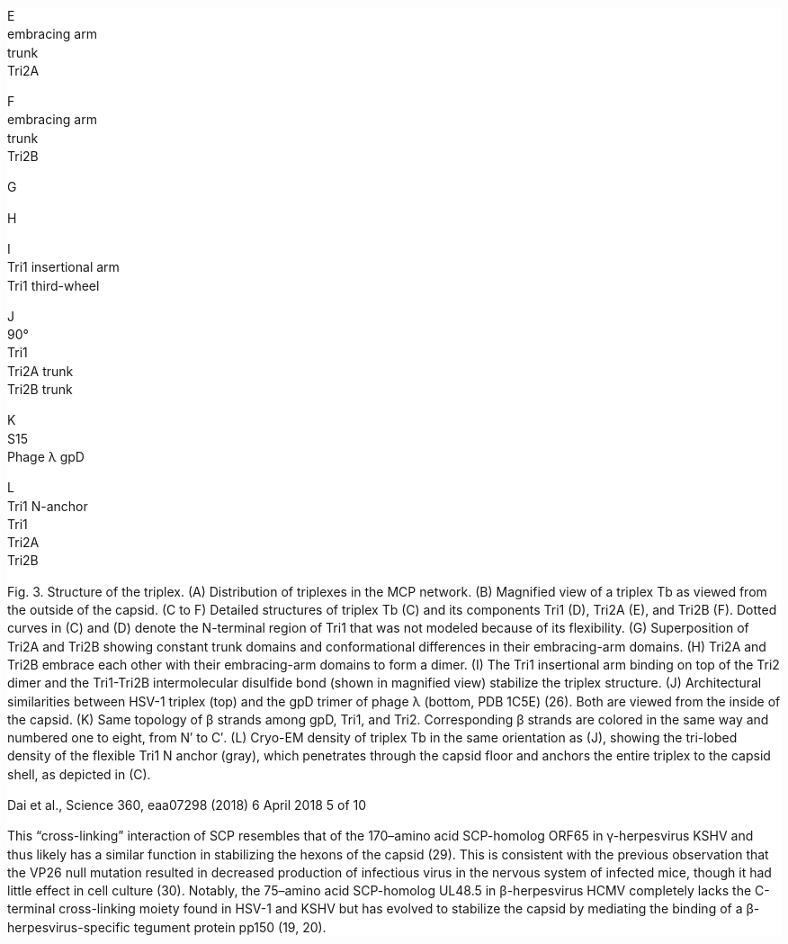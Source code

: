 E  
embracing arm  
trunk  
Tri2A  

F  
embracing arm  
trunk  
Tri2B  

G  

H  

I  
Tri1 insertional arm  
Tri1 third-wheel  

J  
90°  
Tri1  
Tri2A trunk  
Tri2B trunk  

K  
S15  
Phage λ gpD  

L  
Tri1 N-anchor  
Tri1  
Tri2A  
Tri2B  

Fig. 3. Structure of the triplex. (A) Distribution of triplexes in the MCP network. (B) Magnified view of a triplex Tb as viewed from the outside of the capsid. (C to F) Detailed structures of triplex Tb (C) and its components Tri1 (D), Tri2A (E), and Tri2B (F). Dotted curves in (C) and (D) denote the N-terminal region of Tri1 that was not modeled because of its flexibility. (G) Superposition of Tri2A and Tri2B showing constant trunk domains and conformational differences in their embracing-arm domains. (H) Tri2A and Tri2B embrace each other with their embracing-arm domains to form a dimer. (I) The Tri1 insertional arm binding on top of the Tri2 dimer and the Tri1-Tri2B intermolecular disulfide bond (shown in magnified view) stabilize the triplex structure. (J) Architectural similarities between HSV-1 triplex (top) and the gpD trimer of phage λ (bottom, PDB 1C5E) (26). Both are viewed from the inside of the capsid. (K) Same topology of β strands among gpD, Tri1, and Tri2. Corresponding β strands are colored in the same way and numbered one to eight, from N′ to C′. (L) Cryo-EM density of triplex Tb in the same orientation as (J), showing the tri-lobed density of the flexible Tri1 N anchor (gray), which penetrates through the capsid floor and anchors the entire triplex to the capsid shell, as depicted in (C).

Dai et al., Science 360, eaa07298 (2018)   6 April 2018   5 of 10

This “cross-linking” interaction of SCP resembles that of the 170–amino acid SCP-homolog ORF65 in γ-herpesvirus KSHV and thus likely has a similar function in stabilizing the hexons of the capsid (29). This is consistent with the previous observation that the VP26 null mutation resulted in decreased production of infectious virus in the nervous system of infected mice, though it had little effect in cell culture (30). Notably, the 75–amino acid SCP-homolog UL48.5 in β-herpesvirus HCMV completely lacks the C-terminal cross-linking moiety found in HSV-1 and KSHV but has evolved to stabilize the capsid by mediating the binding of a β-herpesvirus-specific tegument protein pp150 (19, 20).

